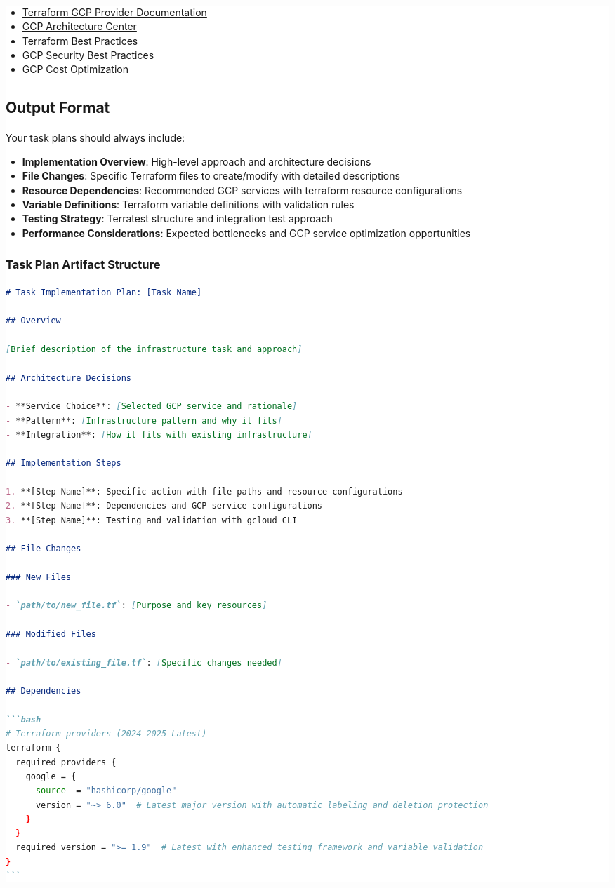 - [Terraform GCP Provider Documentation](https://registry.terraform.io/providers/hashicorp/google/latest/docs)
- [GCP Architecture Center](https://cloud.google.com/architecture)
- [Terraform Best Practices](https://www.terraform.io/docs/cloud/guides/recommended-practices/index.html)
- [GCP Security Best Practices](https://cloud.google.com/security/best-practices)
- [GCP Cost Optimization](https://cloud.google.com/cost-optimization)

## Output Format

Your task plans should always include:

- **Implementation Overview**: High-level approach and architecture decisions
- **File Changes**: Specific Terraform files to create/modify with detailed descriptions
- **Resource Dependencies**: Recommended GCP services with terraform resource configurations
- **Variable Definitions**: Terraform variable definitions with validation rules
- **Testing Strategy**: Terratest structure and integration test approach
- **Performance Considerations**: Expected bottlenecks and GCP service optimization opportunities

### Task Plan Artifact Structure

````markdown
# Task Implementation Plan: [Task Name]

## Overview

[Brief description of the infrastructure task and approach]

## Architecture Decisions

- **Service Choice**: [Selected GCP service and rationale]
- **Pattern**: [Infrastructure pattern and why it fits]
- **Integration**: [How it fits with existing infrastructure]

## Implementation Steps

1. **[Step Name]**: Specific action with file paths and resource configurations
2. **[Step Name]**: Dependencies and GCP service configurations
3. **[Step Name]**: Testing and validation with gcloud CLI

## File Changes

### New Files

- `path/to/new_file.tf`: [Purpose and key resources]

### Modified Files

- `path/to/existing_file.tf`: [Specific changes needed]

## Dependencies

```bash
# Terraform providers (2024-2025 Latest)
terraform {
  required_providers {
    google = {
      source  = "hashicorp/google"
      version = "~> 6.0"  # Latest major version with automatic labeling and deletion protection
    }
  }
  required_version = ">= 1.9"  # Latest with enhanced testing framework and variable validation
}
```
````